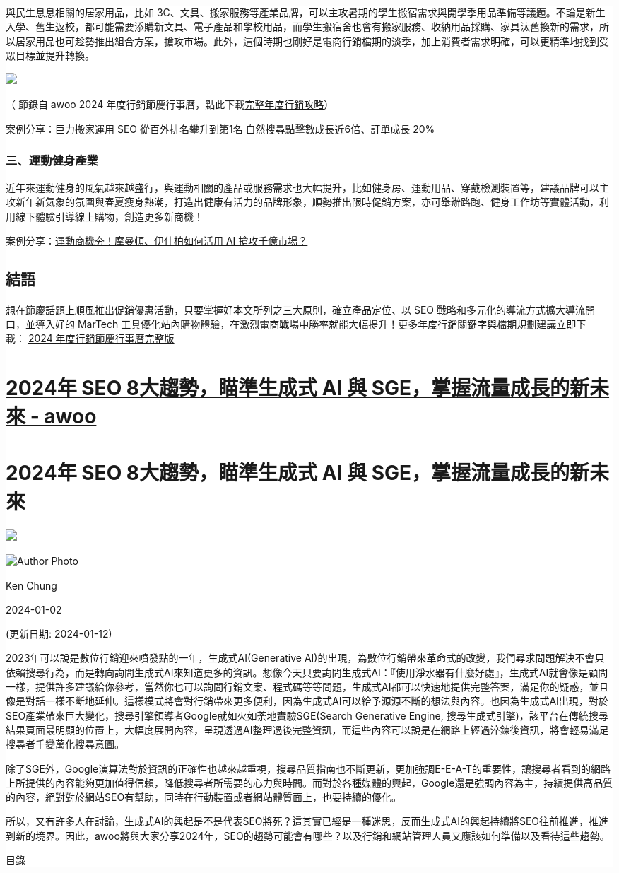 與民生息息相關的居家用品，比如 3C、文具、搬家服務等產業品牌，可以主攻暑期的學生搬宿需求與開學季用品準備等議題。不論是新生入學、舊生返校，都可能需要添購新文具、電子產品和學校用品，而學生搬宿舍也會有搬家服務、收納用品採購、家具汰舊換新的需求，所以居家用品也可趁勢推出組合方案，搶攻市場。此外，這個時期也剛好是電商行銷檔期的淡季，加上消費者需求明確，可以更精準地找到受眾目標並提升轉換。

![](https://media.awoo.ai/live/wp-content/uploads/2024%E8%A1%8C%E9%8A%B7%E8%A1%8C%E4%BA%8B%E6%9B%86_79%E6%9C%88-1000x667.png)

（ 節錄自 awoo 2024 年度行銷節慶行事曆，點此下載[完整年度行銷攻略](https://docs.google.com/spreadsheets/d/1DYM5Cq5RbGluRyAYKO8zNe-6Rk3CJKJzsFwNEPyH3MA/edit#gid=0)）

案例分享：[巨力搬家運用 SEO 從百外排名攀升到第1名 自然搜尋點擊數成長近6倍、訂單成長 20%](https://www.awoo.ai/zh-hant/case-study/movehome/)

### 三、運動健身產業

近年來運動健身的風氣越來越盛行，與運動相關的產品或服務需求也大幅提升，比如健身房、運動用品、穿戴檢測裝置等，建議品牌可以主攻新年新氣象的氛圍與春夏瘦身熱潮，打造出健康有活力的品牌形象，順勢推出限時促銷方案，亦可舉辦路跑、健身工作坊等實體活動，利用線下體驗引導線上購物，創造更多新商機！

案例分享：[運動商機夯！摩曼頓、伊仕柏如何活用 AI 搶攻千億市場？](https://www.awoo.ai/zh-hant/blog/sports-brands-martech/)

## 結語

想在節慶話題上順風推出促銷優惠活動，只要掌握好本文所列之三大原則，確立產品定位、以 SEO 戰略和多元化的導流方式擴大導流開口，並導入好的 MarTech 工具優化站內購物體驗，在激烈電商戰場中勝率就能大幅提升！更多年度行銷關鍵字與檔期規劃建議立即下載： [2024 年度行銷節慶行事曆完整版](https://docs.google.com/spreadsheets/d/1DYM5Cq5RbGluRyAYKO8zNe-6Rk3CJKJzsFwNEPyH3MA/edit#gid=0)

# [2024年 SEO 8大趨勢，瞄準生成式 AI 與 SGE，掌握流量成長的新未來 - awoo](https://www.awoo.ai/zh-hant/blog/2024-seo-trends/)

# 2024年 SEO 8大趨勢，瞄準生成式 AI 與 SGE，掌握流量成長的新未來

![](https://media.awoo.ai/live/wp-content/uploads/SEO-TRENDS-2024-min-1000x625.jpg)

![Author Photo](https://www.awoo.ai/wp-content/themes/innovext/images/avator.png)

Ken Chung

2024-01-02

(更新日期: 2024-01-12)

2023年可以說是數位行銷迎來噴發點的一年，生成式AI(Generative AI)的出現，為數位行銷帶來革命式的改變，我們尋求問題解決不會只依賴搜尋行為，而是轉向詢問生成式AI來知道更多的資訊。想像今天只要詢問生成式AI：『使用淨水器有什麼好處』，生成式AI就會像是顧問一樣，提供許多建議給你參考，當然你也可以詢問行銷文案、程式碼等等問題，生成式AI都可以快速地提供完整答案，滿足你的疑惑，並且像是對話一樣不斷地延伸。這樣模式將會對行銷帶來更多便利，因為生成式AI可以給予源源不斷的想法與內容。也因為生成式AI出現，對於SEO產業帶來巨大變化，搜尋引擎領導者Google就如火如荼地實驗SGE(Search Generative Engine, 搜尋生成式引擎)，該平台在傳統搜尋結果頁面最明顯的位置上，大幅度展開內容，呈現透過AI整理過後完整資訊，而這些內容可以說是在網路上經過淬鍊後資訊，將會輕易滿足搜尋者千變萬化搜尋意圖。

除了SGE外，Google演算法對於資訊的正確性也越來越重視，搜尋品質指南也不斷更新，更加強調E-E-A-T的重要性，讓搜尋者看到的網路上所提供的內容能夠更加值得信賴，降低搜尋者所需要的心力與時間。而對於各種媒體的興起，Google還是強調內容為主，持續提供高品質的內容，絕對對於網站SEO有幫助，同時在行動裝置或者網站體質面上，也要持續的優化。

所以，又有許多人在討論，生成式AI的興起是不是代表SEO將死？這其實已經是一種迷思，反而生成式AI的興起持續將SEO往前推進，推進到新的境界。因此，awoo將與大家分享2024年，SEO的趨勢可能會有哪些？以及行銷和網站管理人員又應該如何準備以及看待這些趨勢。

目錄
